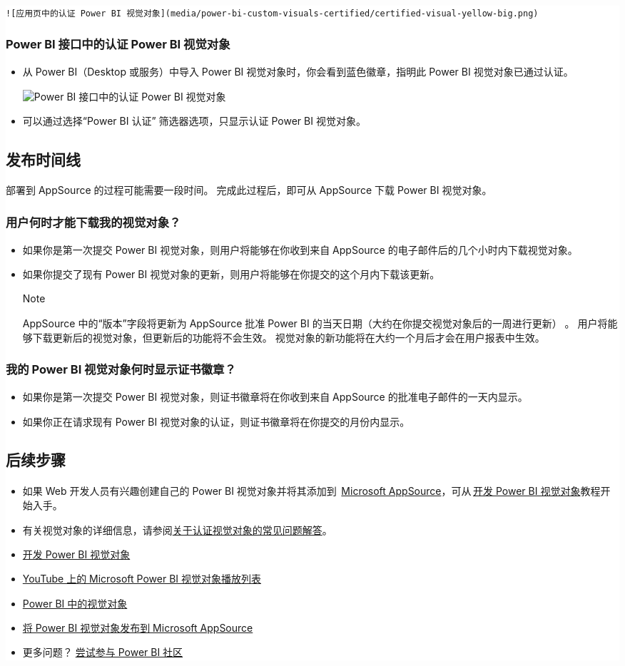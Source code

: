     ![应用页中的认证 Power BI 视觉对象](media/power-bi-custom-visuals-certified/certified-visual-yellow-big.png)

### <a name="certified-power-bi-visuals-in-the-power-bi-interface"></a>Power BI 接口中的认证 Power BI 视觉对象

* 从 Power BI（Desktop 或服务）中导入 Power BI 视觉对象时，你会看到蓝色徽章，指明此 Power BI 视觉对象已通过认证。

    ![Power BI 接口中的认证 Power BI 视觉对象](media/power-bi-custom-visuals-certified/certified-visual-blue.png)

* 可以通过选择“Power BI 认证”  筛选器选项，只显示认证 Power BI 视觉对象。

## <a name="publication-timeline"></a>发布时间线

部署到 AppSource 的过程可能需要一段时间。 完成此过程后，即可从 AppSource 下载 Power BI 视觉对象。

### <a name="when-will-users-be-able-to-download-my-visual"></a>用户何时才能下载我的视觉对象？

* 如果你是第一次提交 Power BI 视觉对象，则用户将能够在你收到来自 AppSource 的电子邮件后的几个小时内下载视觉对象。

* 如果你提交了现有 Power BI 视觉对象的更新，则用户将能够在你提交的这个月内下载该更新。

    >[!NOTE]
    > AppSource 中的“版本”字段将更新为 AppSource 批准 Power BI 的当天日期（大约在你提交视觉对象后的一周进行更新）  。 用户将能够下载更新后的视觉对象，但更新后的功能将不会生效。 视觉对象的新功能将在大约一个月后才会在用户报表中生效。 

### <a name="when-will-my-power-bi-visual-display-a-certification-badge"></a>我的 Power BI 视觉对象何时显示证书徽章？

* 如果你是第一次提交 Power BI 视觉对象，则证书徽章将在你收到来自 AppSource 的批准电子邮件的一天内显示。

* 如果你正在请求现有 Power BI 视觉对象的认证，则证书徽章将在你提交的月份内显示。

## <a name="next-steps"></a>后续步骤

* 如果 Web 开发人员有兴趣创建自己的 Power BI 视觉对象并将其添加到  [Microsoft AppSource](https://appsource.microsoft.com)，可从 [开发 Power BI 视觉对象](custom-visual-develop-tutorial.md)教程开始入手。

* 有关视觉对象的详细信息，请参阅[关于认证视觉对象的常见问题解答](power-bi-custom-visuals-faq.md#certified-power-bi-visuals)。

* [开发 Power BI 视觉对象](custom-visual-develop-tutorial.md)

* [YouTube 上的 Microsoft Power BI 视觉对象播放列表](https://www.youtube.com/playlist?list=PL1N57mwBHtN1vIjfvuBIzZllrmKo-Vz6x)

* [Power BI 中的视觉对象](power-bi-custom-visuals.md)

* [将 Power BI 视觉对象发布到 Microsoft AppSource](office-store.md)

* 更多问题？ [尝试参与 Power BI 社区](https://community.powerbi.com/)